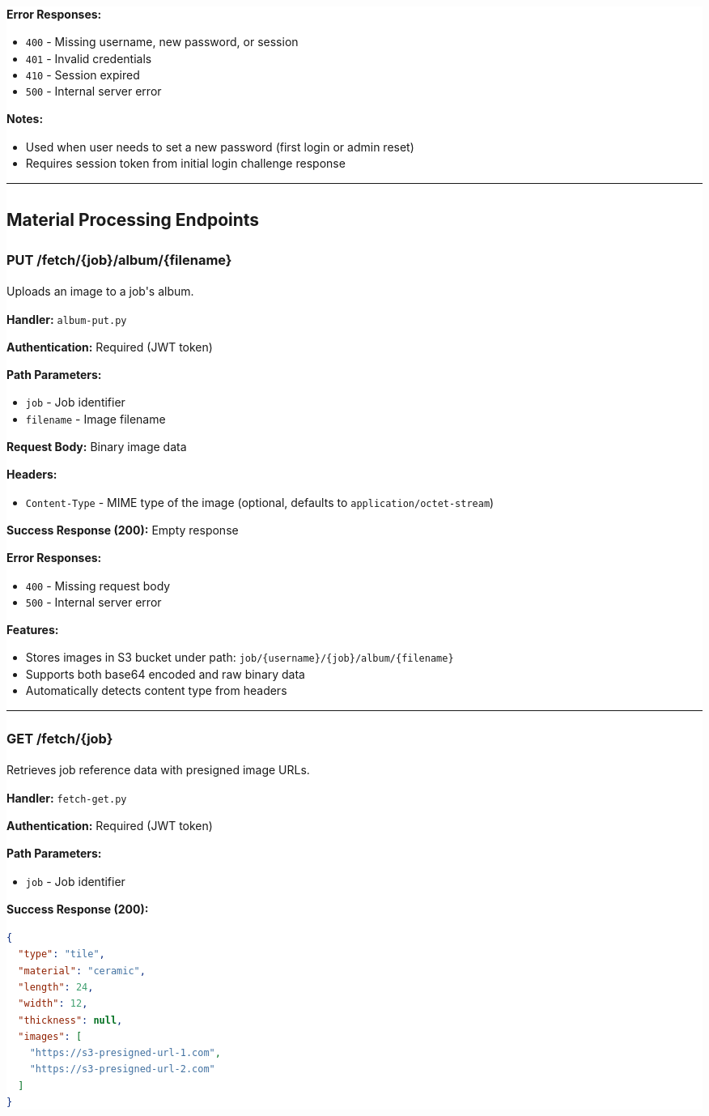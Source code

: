 **Error Responses:**
- `400` - Missing username, new password, or session
- `401` - Invalid credentials
- `410` - Session expired
- `500` - Internal server error

**Notes:**
- Used when user needs to set a new password (first login or admin reset)
- Requires session token from initial login challenge response

---

## Material Processing Endpoints

### PUT /fetch/{job}/album/{filename}
Uploads an image to a job's album.

**Handler:** `album-put.py`

**Authentication:** Required (JWT token)

**Path Parameters:**
- `job` - Job identifier
- `filename` - Image filename

**Request Body:** Binary image data

**Headers:**
- `Content-Type` - MIME type of the image (optional, defaults to `application/octet-stream`)

**Success Response (200):** Empty response

**Error Responses:**
- `400` - Missing request body
- `500` - Internal server error

**Features:**
- Stores images in S3 bucket under path: `job/{username}/{job}/album/{filename}`
- Supports both base64 encoded and raw binary data
- Automatically detects content type from headers

---

### GET /fetch/{job}
Retrieves job reference data with presigned image URLs.

**Handler:** `fetch-get.py`

**Authentication:** Required (JWT token)

**Path Parameters:**
- `job` - Job identifier

**Success Response (200):**
```json
{
  "type": "tile",
  "material": "ceramic", 
  "length": 24,
  "width": 12,
  "thickness": null,
  "images": [
    "https://s3-presigned-url-1.com",
    "https://s3-presigned-url-2.com"
  ]
}
```

